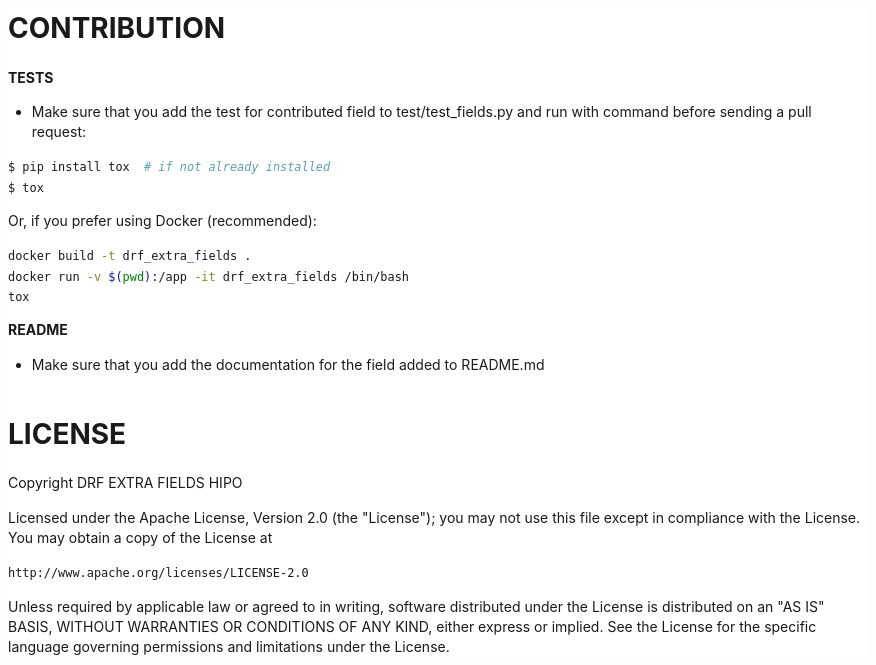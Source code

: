 CONTRIBUTION
=================

**TESTS**
- Make sure that you add the test for contributed field to test/test_fields.py
and run with command before sending a pull request:

```bash
$ pip install tox  # if not already installed
$ tox
```

Or, if you prefer using Docker (recommended):

```bash
docker build -t drf_extra_fields .
docker run -v $(pwd):/app -it drf_extra_fields /bin/bash
tox
```

**README**
- Make sure that you add the documentation for the field added to README.md


LICENSE
====================

Copyright DRF EXTRA FIELDS HIPO

Licensed under the Apache License, Version 2.0 (the "License");
you may not use this file except in compliance with the License.
You may obtain a copy of the License at

    http://www.apache.org/licenses/LICENSE-2.0

Unless required by applicable law or agreed to in writing, software
distributed under the License is distributed on an "AS IS" BASIS,
WITHOUT WARRANTIES OR CONDITIONS OF ANY KIND, either express or implied.
See the License for the specific language governing permissions and
limitations under the License.
